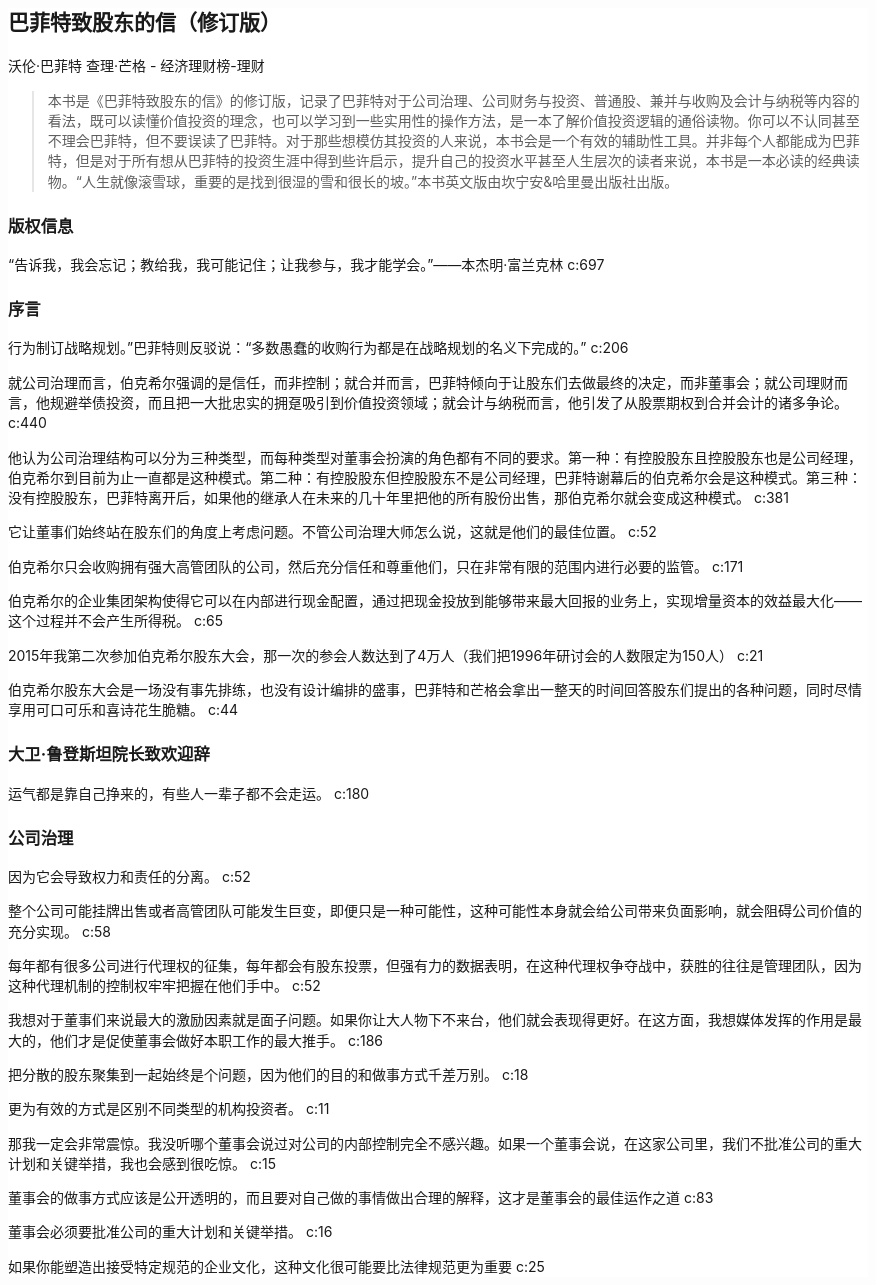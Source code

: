 ## 巴菲特致股东的信（修订版）

沃伦·巴菲特 查理·芒格  -  经济理财榜-理财

> 本书是《巴菲特致股东的信》的修订版，记录了巴菲特对于公司治理、公司财务与投资、普通股、兼并与收购及会计与纳税等内容的看法，既可以读懂价值投资的理念，也可以学习到一些实用性的操作方法，是一本了解价值投资逻辑的通俗读物。你可以不认同甚至不理会巴菲特，但不要误读了巴菲特。对于那些想模仿其投资的人来说，本书会是一个有效的辅助性工具。并非每个人都能成为巴菲特，但是对于所有想从巴菲特的投资生涯中得到些许启示，提升自己的投资水平甚至人生层次的读者来说，本书是一本必读的经典读物。“人生就像滚雪球，重要的是找到很湿的雪和很长的坡。”本书英文版由坎宁安&哈里曼出版社出版。


### 版权信息

“告诉我，我会忘记；教给我，我可能记住；让我参与，我才能学会。”——本杰明·富兰克林 c:697

### 序言

行为制订战略规划。”巴菲特则反驳说：“多数愚蠢的收购行为都是在战略规划的名义下完成的。” c:206

就公司治理而言，伯克希尔强调的是信任，而非控制；就合并而言，巴菲特倾向于让股东们去做最终的决定，而非董事会；就公司理财而言，他规避举债投资，而且把一大批忠实的拥趸吸引到价值投资领域；就会计与纳税而言，他引发了从股票期权到合并会计的诸多争论。 c:440

他认为公司治理结构可以分为三种类型，而每种类型对董事会扮演的角色都有不同的要求。第一种：有控股股东且控股股东也是公司经理，伯克希尔到目前为止一直都是这种模式。第二种：有控股股东但控股股东不是公司经理，巴菲特谢幕后的伯克希尔会是这种模式。第三种：没有控股股东，巴菲特离开后，如果他的继承人在未来的几十年里把他的所有股份出售，那伯克希尔就会变成这种模式。 c:381

它让董事们始终站在股东们的角度上考虑问题。不管公司治理大师怎么说，这就是他们的最佳位置。
 c:52

伯克希尔只会收购拥有强大高管团队的公司，然后充分信任和尊重他们，只在非常有限的范围内进行必要的监管。 c:171

伯克希尔的企业集团架构使得它可以在内部进行现金配置，通过把现金投放到能够带来最大回报的业务上，实现增量资本的效益最大化——这个过程并不会产生所得税。 c:65

2015年我第二次参加伯克希尔股东大会，那一次的参会人数达到了4万人（我们把1996年研讨会的人数限定为150人） c:21

伯克希尔股东大会是一场没有事先排练，也没有设计编排的盛事，巴菲特和芒格会拿出一整天的时间回答股东们提出的各种问题，同时尽情享用可口可乐和喜诗花生脆糖。 c:44

### 大卫·鲁登斯坦院长致欢迎辞

运气都是靠自己挣来的，有些人一辈子都不会走运。 c:180

### 公司治理

因为它会导致权力和责任的分离。 c:52

整个公司可能挂牌出售或者高管团队可能发生巨变，即便只是一种可能性，这种可能性本身就会给公司带来负面影响，就会阻碍公司价值的充分实现。 c:58

每年都有很多公司进行代理权的征集，每年都会有股东投票，但强有力的数据表明，在这种代理权争夺战中，获胜的往往是管理团队，因为这种代理机制的控制权牢牢把握在他们手中。 c:52

我想对于董事们来说最大的激励因素就是面子问题。如果你让大人物下不来台，他们就会表现得更好。在这方面，我想媒体发挥的作用是最大的，他们才是促使董事会做好本职工作的最大推手。 c:186

把分散的股东聚集到一起始终是个问题，因为他们的目的和做事方式千差万别。 c:18

更为有效的方式是区别不同类型的机构投资者。 c:11

那我一定会非常震惊。我没听哪个董事会说过对公司的内部控制完全不感兴趣。如果一个董事会说，在这家公司里，我们不批准公司的重大计划和关键举措，我也会感到很吃惊。 c:15

董事会的做事方式应该是公开透明的，而且要对自己做的事情做出合理的解释，这才是董事会的最佳运作之道 c:83

董事会必须要批准公司的重大计划和关键举措。 c:16

如果你能塑造出接受特定规范的企业文化，这种文化很可能要比法律规范更为重要 c:25
